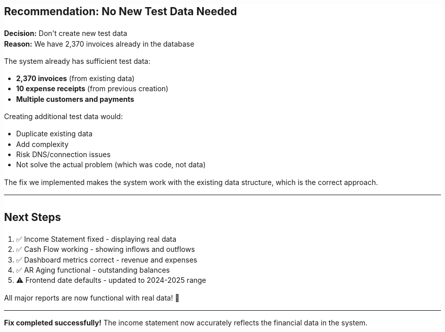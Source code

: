 ## Recommendation: No New Test Data Needed

**Decision:** Don't create new test data  
**Reason:** We have 2,370 invoices already in the database

The system already has sufficient test data:
- **2,370 invoices** (from existing data)
- **10 expense receipts** (from previous creation)
- **Multiple customers and payments**

Creating additional test data would:
- Duplicate existing data
- Add complexity
- Risk DNS/connection issues
- Not solve the actual problem (which was code, not data)

The fix we implemented makes the system work with the existing data structure, which is the correct approach.

---

## Next Steps

1. ✅ Income Statement fixed - displaying real data
2. ✅ Cash Flow working - showing inflows and outflows
3. ✅ Dashboard metrics correct - revenue and expenses
4. ✅ AR Aging functional - outstanding balances
5. ⚠️  Frontend date defaults - updated to 2024-2025 range

All major reports are now functional with real data! 🎉

---

**Fix completed successfully!** The income statement now accurately reflects the financial data in the system.
